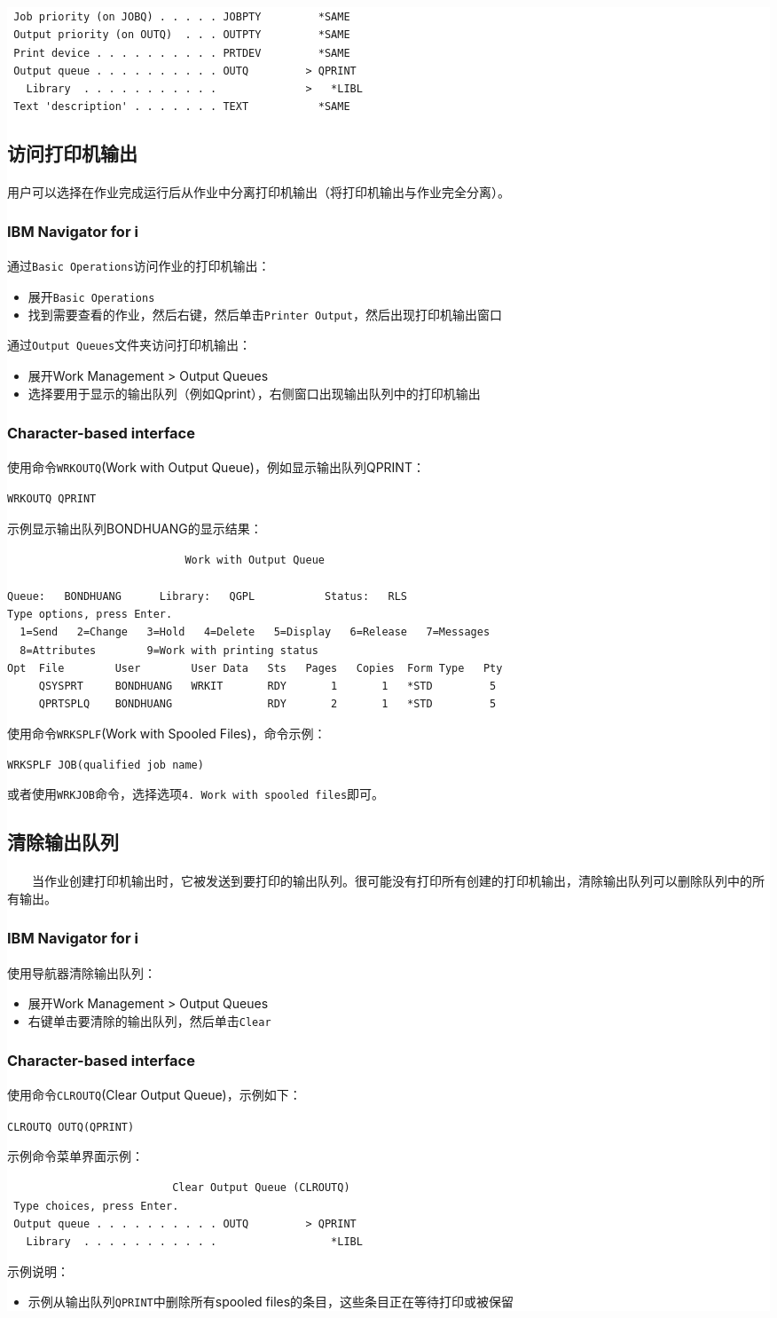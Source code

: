 ```
 Job priority (on JOBQ) . . . . . JOBPTY         *SAME       
 Output priority (on OUTQ)  . . . OUTPTY         *SAME       
 Print device . . . . . . . . . . PRTDEV         *SAME       
 Output queue . . . . . . . . . . OUTQ         > QPRINT      
   Library  . . . . . . . . . . .              >   *LIBL     
 Text 'description' . . . . . . . TEXT           *SAME       
```
## 访问打印机输出
用户可以选择在作业完成运行后从作业中分离打印机输出（将打印机输出与作业完全分离）。
### IBM Navigator for i
通过`Basic Operations`访问作业的打印机输出：
- 展开`Basic Operations`
- 找到需要查看的作业，然后右键，然后单击`Printer Output`，然后出现打印机输出窗口

通过`Output Queues`文件夹访问打印机输出：
- 展开Work Management > Output Queues
- 选择要用于显示的输出队列（例如Qprint），右侧窗口出现输出队列中的打印机输出

### Character-based interface
使用命令`WRKOUTQ`(Work with Output Queue)，例如显示输出队列QPRINT：
```
WRKOUTQ QPRINT
```
示例显示输出队列BONDHUANG的显示结果：
```
                            Work with Output Queue                            
                                                                              
Queue:   BONDHUANG      Library:   QGPL           Status:   RLS               
Type options, press Enter.                                                    
  1=Send   2=Change   3=Hold   4=Delete   5=Display   6=Release   7=Messages  
  8=Attributes        9=Work with printing status                             
Opt  File        User        User Data   Sts   Pages   Copies  Form Type   Pty
     QSYSPRT     BONDHUANG   WRKIT       RDY       1       1   *STD         5 
     QPRTSPLQ    BONDHUANG               RDY       2       1   *STD         5 
```
使用命令`WRKSPLF`(Work with Spooled Files)，命令示例：
```
WRKSPLF JOB(qualified job name)
```
或者使用`WRKJOB`命令，选择选项`4. Work with spooled files`即可。
## 清除输出队列
&#8195;&#8195;当作业创建打印机输出时，它被发送到要打印的输出队列。很可能没有打印所有创建的打印机输出，清除输出队列可以删除队列中的所有输出。
### IBM Navigator for i
使用导航器清除输出队列：
- 展开Work Management > Output Queues
- 右键单击要清除的输出队列，然后单击`Clear`

### Character-based interface
使用命令`CLROUTQ`(Clear Output Queue)，示例如下：
```
CLROUTQ OUTQ(QPRINT)
```
示例命令菜单界面示例：
```
                          Clear Output Queue (CLROUTQ)       
 Type choices, press Enter.                                  
 Output queue . . . . . . . . . . OUTQ         > QPRINT      
   Library  . . . . . . . . . . .                  *LIBL     
```
示例说明：
- 示例从输出队列`QPRINT`中删除所有spooled files的条目，这些条目正在等待打印或被保留